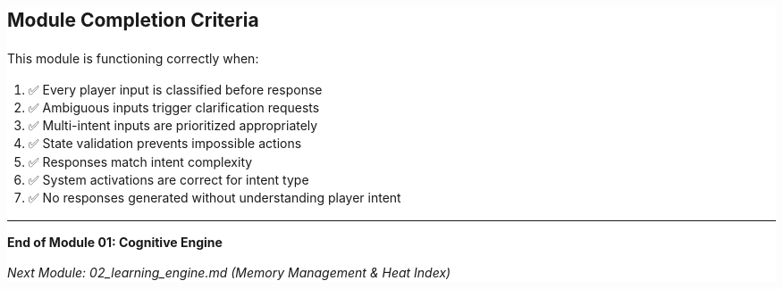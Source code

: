 
## Module Completion Criteria

This module is functioning correctly when:

1. ✅ Every player input is classified before response
2. ✅ Ambiguous inputs trigger clarification requests
3. ✅ Multi-intent inputs are prioritized appropriately
4. ✅ State validation prevents impossible actions
5. ✅ Responses match intent complexity
6. ✅ System activations are correct for intent type
7. ✅ No responses generated without understanding player intent

---

**End of Module 01: Cognitive Engine**

*Next Module: 02_learning_engine.md (Memory Management & Heat Index)*
